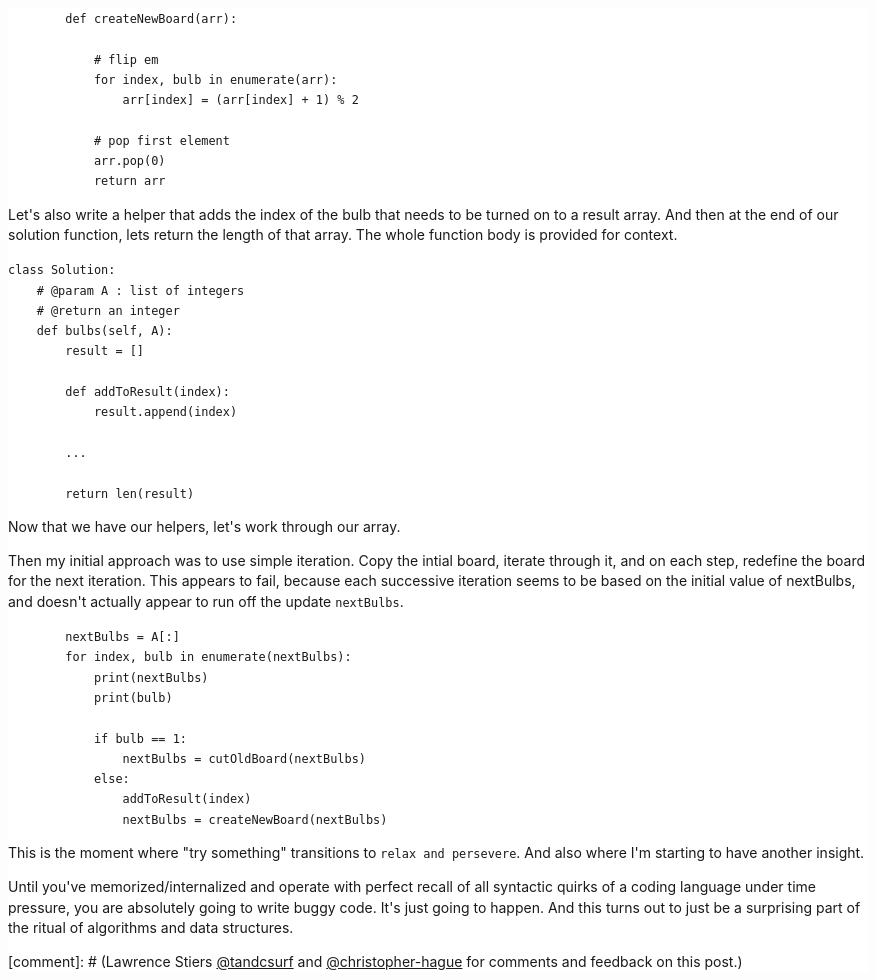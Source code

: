 ```
        def createNewBoard(arr):
            
            # flip em
            for index, bulb in enumerate(arr):
                arr[index] = (arr[index] + 1) % 2
                
            # pop first element 
            arr.pop(0)
            return arr
```

Let's also write a helper that adds the index of the bulb that needs to be turned on to a result array. And then at the end of our solution function, lets return the length of that array. The whole function body is provided for context.

```
class Solution:
    # @param A : list of integers
    # @return an integer
    def bulbs(self, A):
        result = []
        
        def addToResult(index):
            result.append(index)
            
        ...
        
        return len(result)
```

Now that we have our helpers, let's work through our array.

Then my initial approach was to use simple iteration. Copy the intial board, iterate through it, and on each step, redefine the board for the next iteration. This appears to fail, because each successive iteration seems to be based on the initial value of nextBulbs, and doesn't actually appear to run off the update `nextBulbs`.

```
        nextBulbs = A[:]
        for index, bulb in enumerate(nextBulbs):
            print(nextBulbs)
            print(bulb)
            
            if bulb == 1:
                nextBulbs = cutOldBoard(nextBulbs)
            else:
                addToResult(index)
                nextBulbs = createNewBoard(nextBulbs)
```

This is the moment where "try something" transitions to `relax and persevere`. And also where I'm starting to have another insight.

Until you've memorized/internalized and operate with perfect recall of all syntactic quirks of a coding language under time pressure, you are absolutely going to write buggy code. It's just going to happen. And this turns out to just be a surprising part of the ritual of algorithms and data structures. 


[comment]: # (Lawrence Stiers [@tandcsurf](https://github.com/tandcsurf) and [@christopher-hague](https://github.com/christopher-hague) for comments and feedback on this post.)